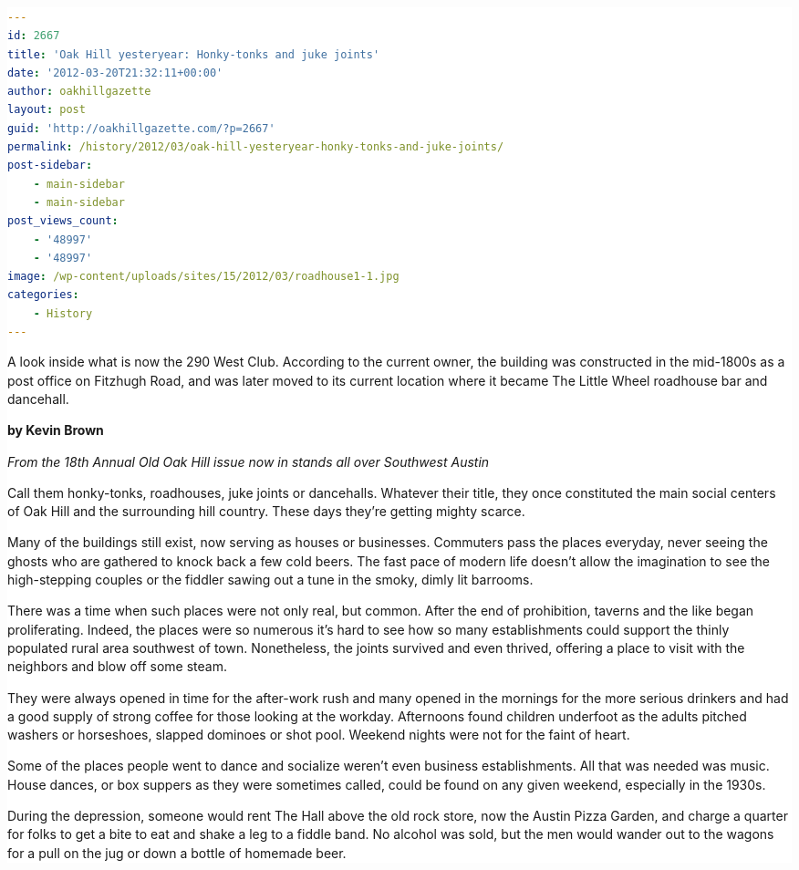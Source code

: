 ```yaml
---
id: 2667
title: 'Oak Hill yesteryear: Honky-tonks and juke joints'
date: '2012-03-20T21:32:11+00:00'
author: oakhillgazette
layout: post
guid: 'http://oakhillgazette.com/?p=2667'
permalink: /history/2012/03/oak-hill-yesteryear-honky-tonks-and-juke-joints/
post-sidebar:
    - main-sidebar
    - main-sidebar
post_views_count:
    - '48997'
    - '48997'
image: /wp-content/uploads/sites/15/2012/03/roadhouse1-1.jpg
categories:
    - History
---
```


A look inside what is now the 290 West Club. According to the current owner, the building was constructed in the mid-1800s as a post office on Fitzhugh Road, and was later moved to its current location where it became The Little Wheel roadhouse bar and dancehall.

**by Kevin Brown**

*From the 18th Annual Old Oak Hill issue now in stands all over Southwest Austin*

Call them honky-tonks, roadhouses, juke joints or dancehalls. Whatever their title, they once constituted the main social centers of Oak Hill and the surrounding hill country. These days they’re getting mighty scarce.

Many of the buildings still exist, now serving as houses or businesses. Commuters pass the places everyday, never seeing the ghosts who are gathered to knock back a few cold beers. The fast pace of modern life doesn’t allow the imagination to see the high-stepping couples or the fiddler sawing out a tune in the smoky, dimly lit barrooms.

There was a time when such places were not only real, but common. After the end of prohibition, taverns and the like began proliferating. Indeed, the places were so numerous it’s hard to see how so many establishments could support the thinly populated rural area southwest of town. Nonetheless, the joints survived and even thrived, offering a place to visit with the neighbors and blow off some steam.

They were always opened in time for the after-work rush and many opened in the mornings for the more serious drinkers and had a good supply of strong coffee for those looking at the workday. Afternoons found children underfoot as the adults pitched washers or horseshoes, slapped dominoes or shot pool. Weekend nights were not for the faint of heart.

Some of the places people went to dance and socialize weren’t even business establishments. All that was needed was music. House dances, or box suppers as they were sometimes called, could be found on any given weekend, especially in the 1930s.

During the depression, someone would rent The Hall above the old rock store, now the Austin Pizza Garden, and charge a quarter for folks to get a bite to eat and shake a leg to a fiddle band. No alcohol was sold, but the men would wander out to the wagons for a pull on the jug or down a bottle of homemade beer.
